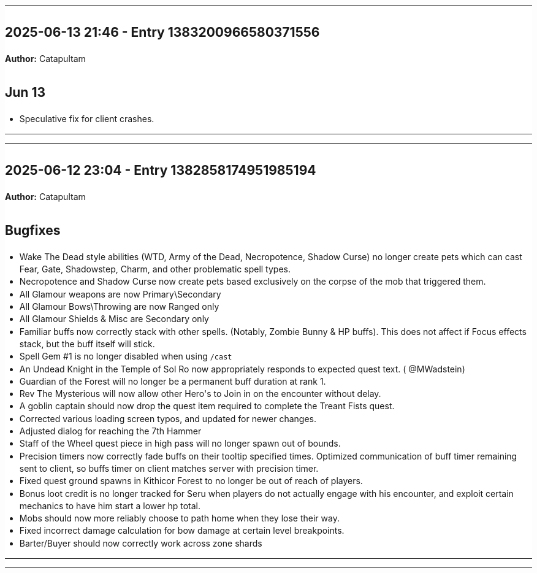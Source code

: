 
---

<a name="entry-1383200966580371556"></a>

## 2025-06-13 21:46 - Entry 1383200966580371556
**Author:** Catapultam

## Jun 13
* Speculative fix for client crashes.

---

---

<a name="entry-1382858174951985194"></a>

## 2025-06-12 23:04 - Entry 1382858174951985194
**Author:** Catapultam

## Bugfixes
* Wake The Dead style abilities (WTD, Army of the Dead, Necropotence, Shadow Curse) no longer create pets which can cast Fear, Gate, Shadowstep, Charm, and other problematic spell types.
* Necropotence and Shadow Curse now create pets based exclusively on the corpse of the mob that triggered them.
* All Glamour weapons are now Primary\Secondary
* All Glamour Bows\Throwing are now Ranged only
* All Glamour Shields & Misc are Secondary only
* Familiar buffs now correctly stack with other spells. (Notably, Zombie Bunny & HP buffs). This does not affect if Focus effects stack, but the buff itself will stick.
* Spell Gem #1 is no longer disabled when using `/cast`
* An Undead Knight in the Temple of Sol Ro now appropriately responds to expected quest text. ( @MWadstein)
* Guardian of the Forest will no longer be a permanent buff duration at rank 1.
* Rev The Mysterious will now allow other Hero's to Join in on the encounter without delay.
* A goblin captain should now drop the quest item required to complete the Treant Fists quest.
* Corrected various loading screen typos, and updated for newer changes.
* Adjusted dialog for reaching the 7th Hammer
* Staff of the Wheel quest piece in high pass will no  longer spawn out of bounds.
* Precision timers now correctly fade buffs on their tooltip specified times. Optimized communication of buff timer remaining sent to client, so buffs timer on client matches server with precision timer.
* Fixed quest ground spawns in Kithicor Forest to no longer be out of reach of players.
* Bonus loot credit is no longer tracked for Seru when players do not actually engage with his encounter, and exploit certain mechanics to have him start a lower hp total.
* Mobs should now more reliably choose to path home when they lose their way.
* Fixed incorrect damage calculation for bow damage at certain level breakpoints.
* Barter/Buyer should now correctly work across zone shards

---

---